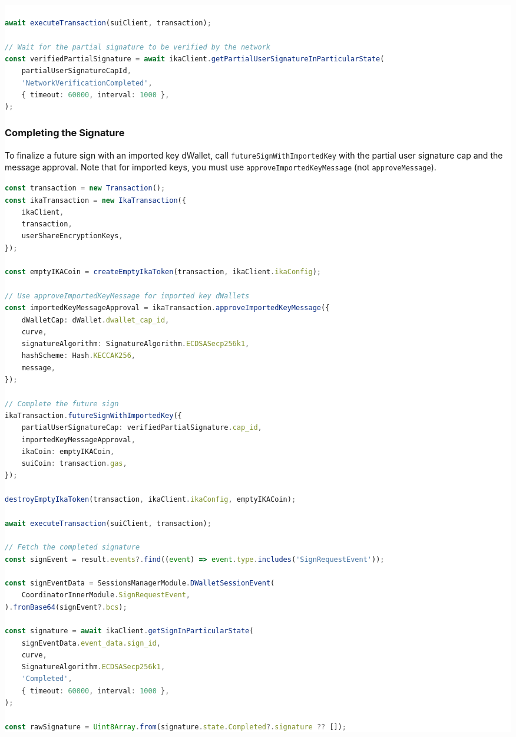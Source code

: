 ```typescript

await executeTransaction(suiClient, transaction);

// Wait for the partial signature to be verified by the network
const verifiedPartialSignature = await ikaClient.getPartialUserSignatureInParticularState(
	partialUserSignatureCapId,
	'NetworkVerificationCompleted',
	{ timeout: 60000, interval: 1000 },
);
```

### Completing the Signature

To finalize a future sign with an imported key dWallet, call `futureSignWithImportedKey` with the partial user signature cap and the message approval. Note that for imported keys, you must use `approveImportedKeyMessage` (not `approveMessage`).

```typescript
const transaction = new Transaction();
const ikaTransaction = new IkaTransaction({
	ikaClient,
	transaction,
	userShareEncryptionKeys,
});

const emptyIKACoin = createEmptyIkaToken(transaction, ikaClient.ikaConfig);

// Use approveImportedKeyMessage for imported key dWallets
const importedKeyMessageApproval = ikaTransaction.approveImportedKeyMessage({
	dWalletCap: dWallet.dwallet_cap_id,
	curve,
	signatureAlgorithm: SignatureAlgorithm.ECDSASecp256k1,
	hashScheme: Hash.KECCAK256,
	message,
});

// Complete the future sign
ikaTransaction.futureSignWithImportedKey({
	partialUserSignatureCap: verifiedPartialSignature.cap_id,
	importedKeyMessageApproval,
	ikaCoin: emptyIKACoin,
	suiCoin: transaction.gas,
});

destroyEmptyIkaToken(transaction, ikaClient.ikaConfig, emptyIKACoin);

await executeTransaction(suiClient, transaction);

// Fetch the completed signature
const signEvent = result.events?.find((event) => event.type.includes('SignRequestEvent'));

const signEventData = SessionsManagerModule.DWalletSessionEvent(
	CoordinatorInnerModule.SignRequestEvent,
).fromBase64(signEvent?.bcs);

const signature = await ikaClient.getSignInParticularState(
	signEventData.event_data.sign_id,
	curve,
	SignatureAlgorithm.ECDSASecp256k1,
	'Completed',
	{ timeout: 60000, interval: 1000 },
);

const rawSignature = Uint8Array.from(signature.state.Completed?.signature ?? []);
```